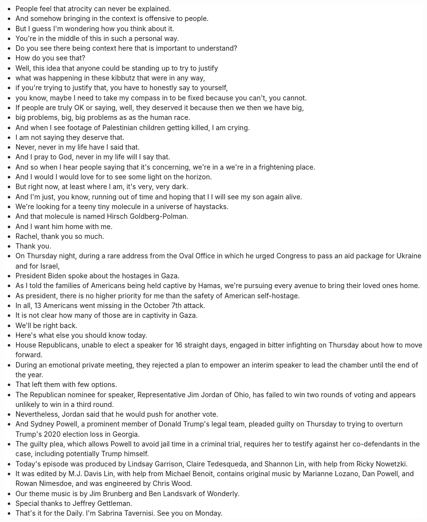 *  People feel that atrocity can never be explained.
*  And somehow bringing in the context is offensive to people.
*  But I guess I'm wondering how you think about it.
*  You're in the middle of this in such a personal way.
*  Do you see there being context here that is important to understand?
*  How do you see that?
*  Well, this idea that anyone could be standing up to try to justify
*  what was happening in these kibbutz that were in any way,
*  if you're trying to justify that, you have to honestly say to yourself,
*  you know, maybe I need to take my compass in to be fixed because you can't, you cannot.
*  If people are truly OK or saying, well, they deserved it because then we then we have big,
*  big problems, big, big problems as as the human race.
*  And when I see footage of Palestinian children getting killed, I am crying.
*  I am not saying they deserve that.
*  Never, never in my life have I said that.
*  And I pray to God, never in my life will I say that.
*  And so when I hear people saying that it's concerning, we're in a we're in a frightening place.
*  And I would I would love for to see some light on the horizon.
*  But right now, at least where I am, it's very, very dark.
*  And I'm just, you know, running out of time and hoping that I I will see my son again alive.
*  We're looking for a teeny tiny molecule in a universe of haystacks.
*  And that molecule is named Hirsch Goldberg-Polman.
*  And I want him home with me.
*  Rachel, thank you so much.
*  Thank you.
*  On Thursday night, during a rare address from the Oval Office in which he urged Congress to pass an aid package for Ukraine and for Israel,
*  President Biden spoke about the hostages in Gaza.
*  As I told the families of Americans being held captive by Hamas, we're pursuing every avenue to bring their loved ones home.
*  As president, there is no higher priority for me than the safety of American self-hostage.
*  In all, 13 Americans went missing in the October 7th attack.
*  It is not clear how many of those are in captivity in Gaza.
*  We'll be right back.
*  Here's what else you should know today.
*  House Republicans, unable to elect a speaker for 16 straight days, engaged in bitter infighting on Thursday about how to move forward.
*  During an emotional private meeting, they rejected a plan to empower an interim speaker to lead the chamber until the end of the year.
*  That left them with few options.
*  The Republican nominee for speaker, Representative Jim Jordan of Ohio, has failed to win two rounds of voting and appears unlikely to win in a third round.
*  Nevertheless, Jordan said that he would push for another vote.
*  And Sydney Powell, a prominent member of Donald Trump's legal team, pleaded guilty on Thursday to trying to overturn Trump's 2020 election loss in Georgia.
*  The guilty plea, which allows Powell to avoid jail time in a criminal trial, requires her to testify against her co-defendants in the case, including potentially Trump himself.
*  Today's episode was produced by Lindsay Garrison, Claire Tedesqueda, and Shannon Lin, with help from Ricky Nowetzki.
*  It was edited by M.J. Davis Lin, with help from Michael Benoit, contains original music by Marianne Lozano, Dan Powell, and Rowan Nimesdoe, and was engineered by Chris Wood.
*  Our theme music is by Jim Brunberg and Ben Landsvark of Wonderly.
*  Special thanks to Jeffrey Gettleman.
*  That's it for the Daily. I'm Sabrina Tavernisi. See you on Monday.
